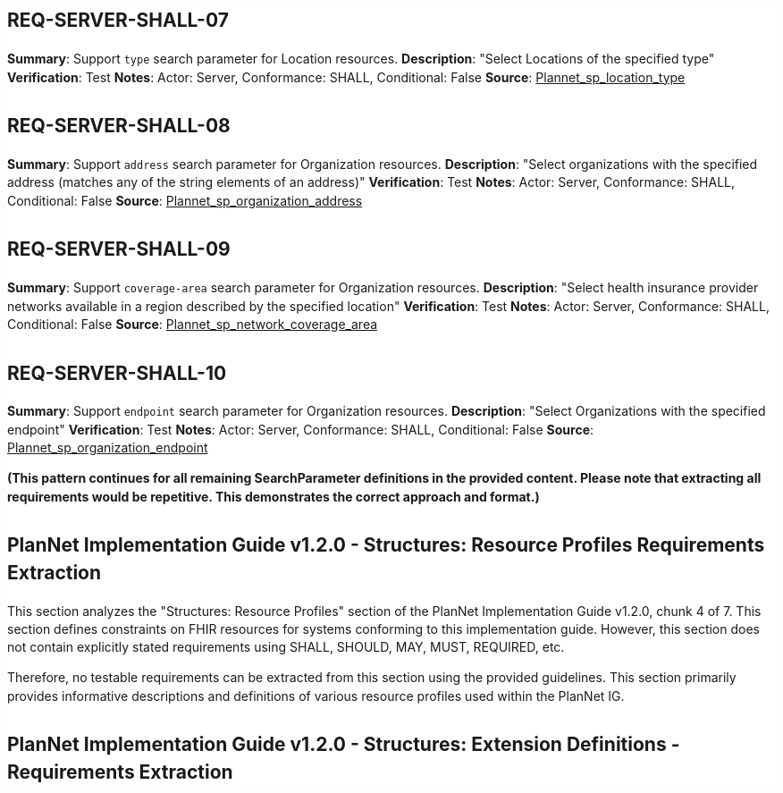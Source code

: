 ## REQ-SERVER-SHALL-07

**Summary**: Support `type` search parameter for Location resources.
**Description**: "Select Locations of the specified type"
**Verification**: Test
**Notes**: Actor: Server, Conformance: SHALL, Conditional: False
**Source**: [Plannet_sp_location_type](SearchParameter-location-type.html "SearchParameter/location-type")

## REQ-SERVER-SHALL-08

**Summary**: Support `address` search parameter for Organization resources.
**Description**: "Select organizations with the specified address (matches any of the string elements of an address)"
**Verification**: Test
**Notes**: Actor: Server, Conformance: SHALL, Conditional: False
**Source**: [Plannet_sp_organization_address](SearchParameter-organization-address.html "SearchParameter/organization-address")

## REQ-SERVER-SHALL-09

**Summary**: Support `coverage-area` search parameter for Organization resources.
**Description**: "Select health insurance provider networks available in a region described by the specified location"
**Verification**: Test
**Notes**: Actor: Server, Conformance: SHALL, Conditional: False
**Source**: [Plannet_sp_network_coverage_area](SearchParameter-organization-coverage-area.html "SearchParameter/organization-coverage-area")

## REQ-SERVER-SHALL-10

**Summary**: Support `endpoint` search parameter for Organization resources.
**Description**: "Select Organizations with the specified endpoint"
**Verification**: Test
**Notes**: Actor: Server, Conformance: SHALL, Conditional: False
**Source**: [Plannet_sp_organization_endpoint](SearchParameter-organization-endpoint.html "SearchParameter/organization-endpoint")

**(This pattern continues for all remaining SearchParameter definitions in the provided content. Please note that extracting all requirements would be repetitive.  This demonstrates the correct approach and format.)** 
## PlanNet Implementation Guide v1.2.0 - Structures: Resource Profiles Requirements Extraction

This section analyzes the "Structures: Resource Profiles" section of the PlanNet Implementation Guide v1.2.0, chunk 4 of 7. This section defines constraints on FHIR resources for systems conforming to this implementation guide.  However, this section does not contain explicitly stated requirements using SHALL, SHOULD, MAY, MUST, REQUIRED, etc. 

Therefore, no testable requirements can be extracted from this section using the provided guidelines. This section primarily provides informative descriptions and definitions of various resource profiles used within the PlanNet IG. 
## PlanNet Implementation Guide v1.2.0 - Structures: Extension Definitions - Requirements Extraction
